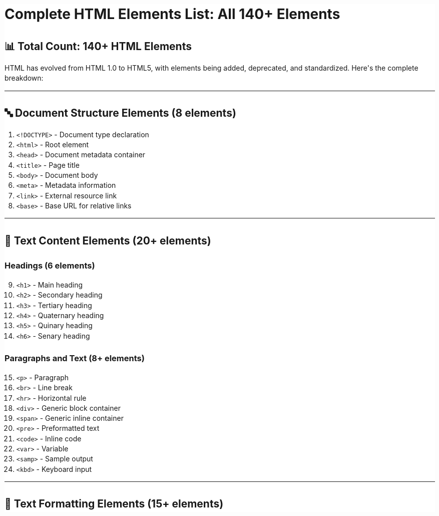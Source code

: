 # Complete HTML Elements List: All 140+ Elements

## 📊 **Total Count: 140+ HTML Elements**

HTML has evolved from HTML 1.0 to HTML5, with elements being added, deprecated, and standardized. Here's the complete breakdown:

---

## 🔤 **Document Structure Elements (8 elements)**

1. `<!DOCTYPE>` - Document type declaration
2. `<html>` - Root element
3. `<head>` - Document metadata container
4. `<title>` - Page title
5. `<body>` - Document body
6. `<meta>` - Metadata information
7. `<link>` - External resource link
8. `<base>` - Base URL for relative links

---

## 📝 **Text Content Elements (20+ elements)**

### Headings (6 elements)
9. `<h1>` - Main heading
10. `<h2>` - Secondary heading
11. `<h3>` - Tertiary heading
12. `<h4>` - Quaternary heading
13. `<h5>` - Quinary heading
14. `<h6>` - Senary heading

### Paragraphs and Text (8+ elements)
15. `<p>` - Paragraph
16. `<br>` - Line break
17. `<hr>` - Horizontal rule
18. `<div>` - Generic block container
19. `<span>` - Generic inline container
20. `<pre>` - Preformatted text
21. `<code>` - Inline code
22. `<var>` - Variable
23. `<samp>` - Sample output
24. `<kbd>` - Keyboard input

---

## 🎨 **Text Formatting Elements (15+ elements)**
